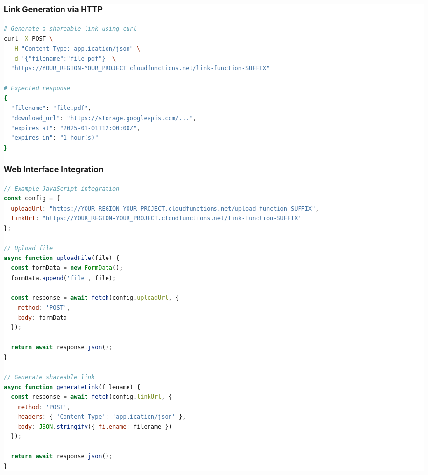 ### Link Generation via HTTP

```bash
# Generate a shareable link using curl
curl -X POST \
  -H "Content-Type: application/json" \
  -d '{"filename":"file.pdf"}' \
  "https://YOUR_REGION-YOUR_PROJECT.cloudfunctions.net/link-function-SUFFIX"

# Expected response
{
  "filename": "file.pdf",
  "download_url": "https://storage.googleapis.com/...",
  "expires_at": "2025-01-01T12:00:00Z",
  "expires_in": "1 hour(s)"
}
```

### Web Interface Integration

```javascript
// Example JavaScript integration
const config = {
  uploadUrl: "https://YOUR_REGION-YOUR_PROJECT.cloudfunctions.net/upload-function-SUFFIX",
  linkUrl: "https://YOUR_REGION-YOUR_PROJECT.cloudfunctions.net/link-function-SUFFIX"
};

// Upload file
async function uploadFile(file) {
  const formData = new FormData();
  formData.append('file', file);
  
  const response = await fetch(config.uploadUrl, {
    method: 'POST',
    body: formData
  });
  
  return await response.json();
}

// Generate shareable link
async function generateLink(filename) {
  const response = await fetch(config.linkUrl, {
    method: 'POST',
    headers: { 'Content-Type': 'application/json' },
    body: JSON.stringify({ filename: filename })
  });
  
  return await response.json();
}
```

